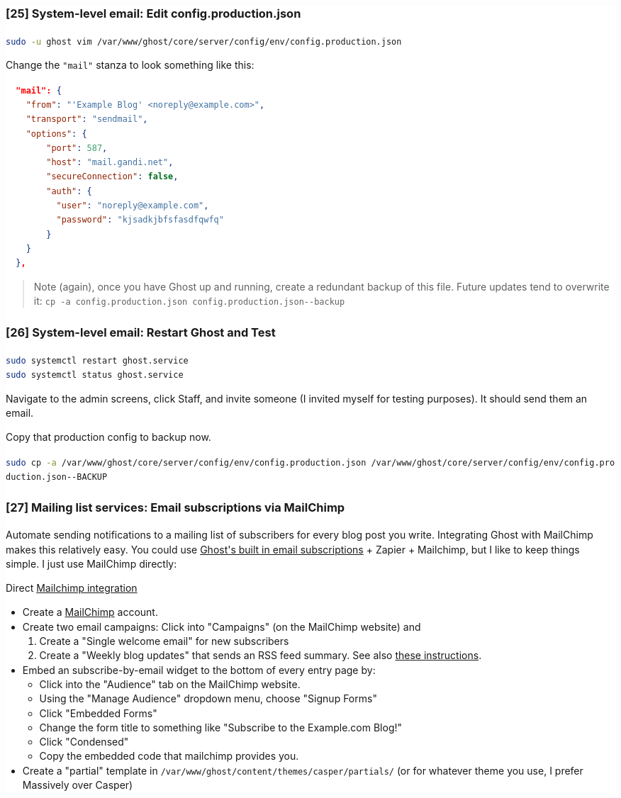 ### [25] System-level email: Edit config.production.json

```sh
sudo -u ghost vim /var/www/ghost/core/server/config/env/config.production.json
```

Change the `"mail"` stanza to look something like this:

```json
  "mail": {
    "from": "'Example Blog' <noreply@example.com>",
    "transport": "sendmail",
    "options": {
        "port": 587,
        "host": "mail.gandi.net",
        "secureConnection": false,
        "auth": {
          "user": "noreply@example.com",
          "password": "kjsadkjbfsfasdfqwfq"
        }
    }
  },
```

> Note (again), once you have Ghost up and running, create a redundant
> backup of this file. Future updates tend to overwrite it:
> `cp -a config.production.json config.production.json--backup`

### [26] System-level email: Restart Ghost and Test

```sh
sudo systemctl restart ghost.service
sudo systemctl status ghost.service
```

Navigate to the admin screens, click Staff, and invite someone (I invited myself for testing purposes). It should send them an email.

Copy that production config to backup now.

```sh
sudo cp -a /var/www/ghost/core/server/config/env/config.production.json /var/www/ghost/core/server/config/env/config.production.json--BACKUP
```

### [27] Mailing list services: Email subscriptions via MailChimp

Automate sending notifications to a mailing list of subscribers for every blog post you write. Integrating Ghost with MailChimp makes this relatively easy. You could use [Ghost's built in email subscriptions](https://docs.ghost.org/faq/enable-subscribers-feature/) + Zapier + Mailchimp, but I like to keep things simple. I just use MailChimp directly:

Direct [Mailchimp integration](https://docs.ghost.org/integrations/mailchimp/)
* Create a [MailChimp](https://mailchimp.com/) account.
* Create two email campaigns: Click into "Campaigns" (on the MailChimp website) and
  1. Create a "Single welcome email" for new subscribers
  2. Create a "Weekly blog updates" that sends an RSS feed summary. See also [these instructions](https://mailchimp.com/features/rss-to-email/).
* Embed an subscribe-by-email widget to the bottom of every entry page by:
  - Click into the "Audience" tab on the MailChimp website.
  - Using the "Manage Audience" dropdown menu, choose "Signup Forms"
  - Click "Embedded Forms"
  - Change the form title to something like "Subscribe to the Example.com Blog!"
  - Click "Condensed"
  - Copy the embedded code that mailchimp provides you.
* Create a "partial" template in `/var/www/ghost/content/themes/casper/partials/` (or for whatever theme you use, I prefer Massively over Casper)  